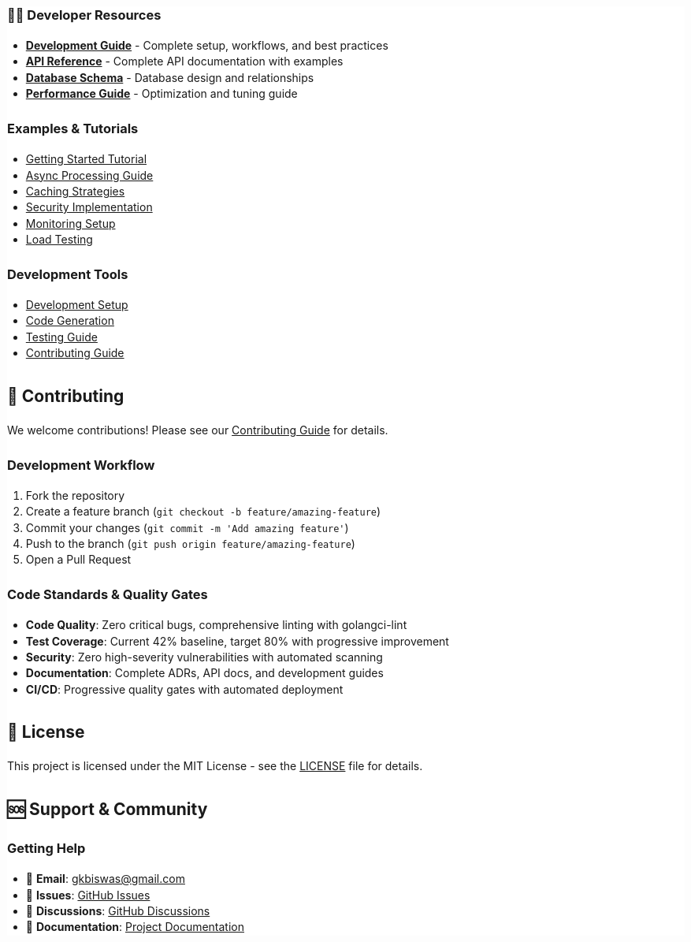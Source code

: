 ### 👨‍💻 **Developer Resources**
- **[Development Guide](DEVELOPMENT.md)** - Complete setup, workflows, and best practices
- **[API Reference](docs/api.md)** - Complete API documentation with examples
- **[Database Schema](docs/schema.md)** - Database design and relationships
- **[Performance Guide](docs/performance.md)** - Optimization and tuning guide

### Examples & Tutorials
- [Getting Started Tutorial](examples/tutorial.md)
- [Async Processing Guide](examples/async-processing.md)
- [Caching Strategies](examples/caching.md)
- [Security Implementation](examples/security.md)
- [Monitoring Setup](examples/monitoring.md)
- [Load Testing](examples/load-testing.md)

### Development Tools
- [Development Setup](docs/development.md)
- [Code Generation](docs/codegen.md)
- [Testing Guide](docs/testing.md)
- [Contributing Guide](CONTRIBUTING.md)

## 🤝 Contributing

We welcome contributions! Please see our [Contributing Guide](CONTRIBUTING.md) for details.

### Development Workflow
1. Fork the repository
2. Create a feature branch (`git checkout -b feature/amazing-feature`)
3. Commit your changes (`git commit -m 'Add amazing feature'`)
4. Push to the branch (`git push origin feature/amazing-feature`)
5. Open a Pull Request

### Code Standards & Quality Gates
- **Code Quality**: Zero critical bugs, comprehensive linting with golangci-lint
- **Test Coverage**: Current 42% baseline, target 80% with progressive improvement
- **Security**: Zero high-severity vulnerabilities with automated scanning
- **Documentation**: Complete ADRs, API docs, and development guides
- **CI/CD**: Progressive quality gates with automated deployment

## 📄 License

This project is licensed under the MIT License - see the [LICENSE](LICENSE) file for details.

## 🆘 Support & Community

### Getting Help
- 📧 **Email**: gkbiswas@gmail.com
- 🐛 **Issues**: [GitHub Issues](https://github.com/gkbiswas/hotel-reviews-microservice/issues)
- 💬 **Discussions**: [GitHub Discussions](https://github.com/gkbiswas/hotel-reviews-microservice/discussions)
- 📖 **Documentation**: [Project Documentation](https://github.com/gkbiswas/hotel-reviews-microservice/tree/main/docs)
